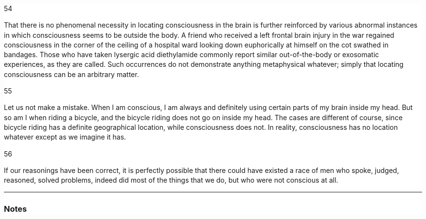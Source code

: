 54

That there is no phenomenal necessity in locating consciousness in the brain is further reinforced by various abnormal instances in which consciousness seems to be outside the body. A friend who received a left frontal brain injury in the war regained consciousness in the corner of the ceiling of a hospital ward looking down euphorically at himself on the cot swathed in bandages. Those who have taken lysergic acid diethylamide commonly report similar out-of-the-body or exosomatic experiences, as they are called. Such occurrences do not demonstrate anything metaphysical whatever; simply that locating consciousness can be an arbitrary matter.

55

Let us not make a mistake. When I am conscious, I am always and definitely using certain parts of my brain inside my head. But so am I when riding a bicycle, and the bicycle riding does not go on inside my head. The cases are different of course, since bicycle riding has a definite geographical location, while consciousness does not. In reality, consciousness has no location whatever except as we imagine it has.

56

If our reasonings have been correct, it is perfectly possible that there could have existed a race of men who spoke, judged, reasoned, solved problems, indeed did most of the things that we do, but who were not conscious at all.

___

### Notes

